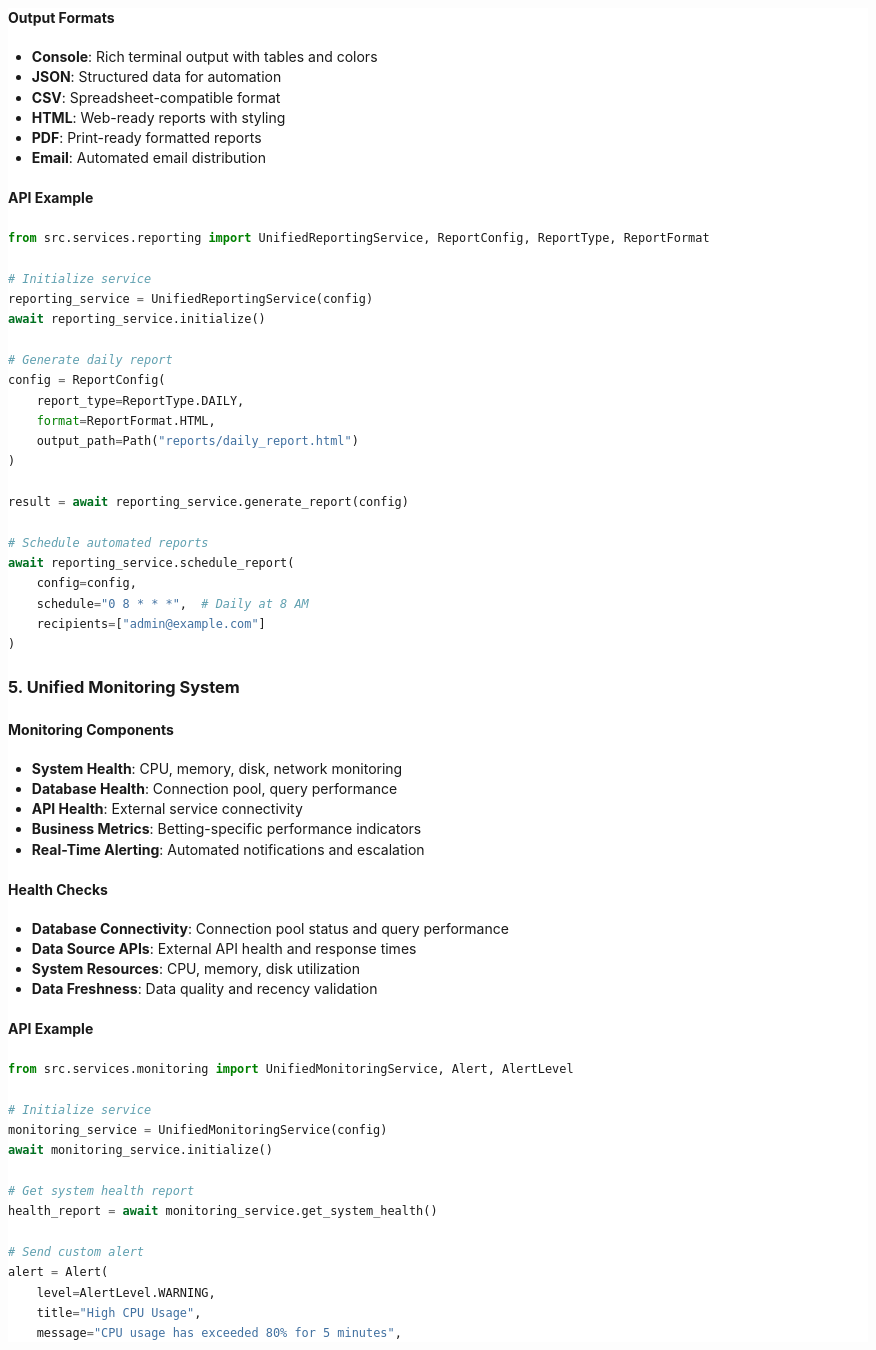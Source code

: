 #### Output Formats
- **Console**: Rich terminal output with tables and colors
- **JSON**: Structured data for automation
- **CSV**: Spreadsheet-compatible format
- **HTML**: Web-ready reports with styling
- **PDF**: Print-ready formatted reports
- **Email**: Automated email distribution

#### API Example
```python
from src.services.reporting import UnifiedReportingService, ReportConfig, ReportType, ReportFormat

# Initialize service
reporting_service = UnifiedReportingService(config)
await reporting_service.initialize()

# Generate daily report
config = ReportConfig(
    report_type=ReportType.DAILY,
    format=ReportFormat.HTML,
    output_path=Path("reports/daily_report.html")
)

result = await reporting_service.generate_report(config)

# Schedule automated reports
await reporting_service.schedule_report(
    config=config,
    schedule="0 8 * * *",  # Daily at 8 AM
    recipients=["admin@example.com"]
)
```

### 5. Unified Monitoring System

#### Monitoring Components
- **System Health**: CPU, memory, disk, network monitoring
- **Database Health**: Connection pool, query performance
- **API Health**: External service connectivity
- **Business Metrics**: Betting-specific performance indicators
- **Real-Time Alerting**: Automated notifications and escalation

#### Health Checks
- **Database Connectivity**: Connection pool status and query performance
- **Data Source APIs**: External API health and response times
- **System Resources**: CPU, memory, disk utilization
- **Data Freshness**: Data quality and recency validation

#### API Example
```python
from src.services.monitoring import UnifiedMonitoringService, Alert, AlertLevel

# Initialize service
monitoring_service = UnifiedMonitoringService(config)
await monitoring_service.initialize()

# Get system health report
health_report = await monitoring_service.get_system_health()

# Send custom alert
alert = Alert(
    level=AlertLevel.WARNING,
    title="High CPU Usage",
    message="CPU usage has exceeded 80% for 5 minutes",
```